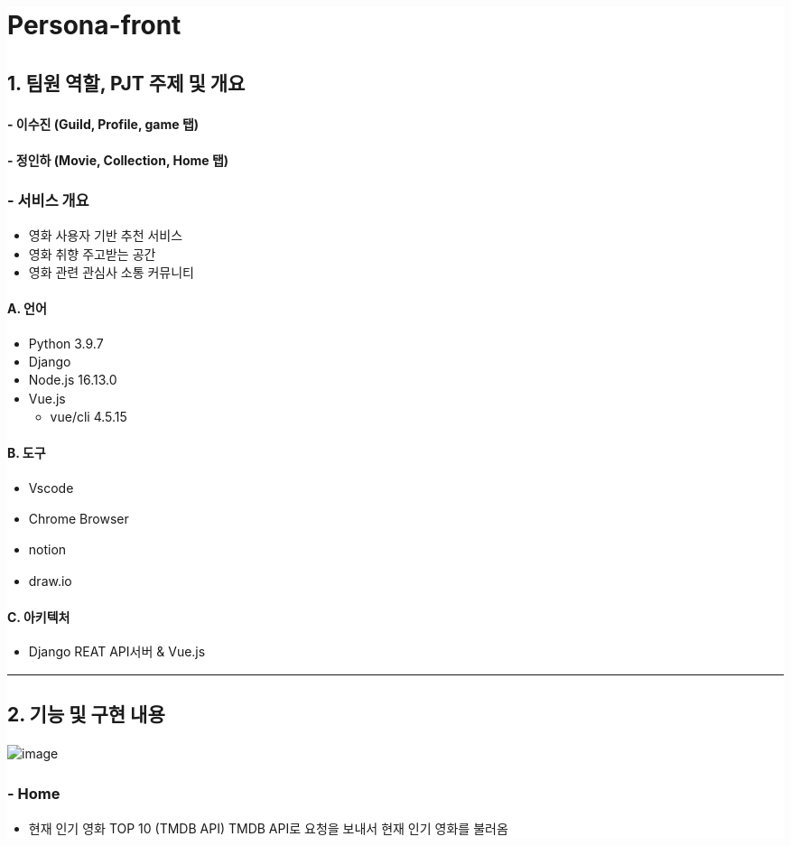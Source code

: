 # Persona-front

## 1. 팀원 역할, PJT 주제 및 개요



#### - 이수진 (Guild, Profile, game 탭)

#### - 정인하  (Movie, Collection, Home 탭)



### - 서비스 개요

- 영화 사용자 기반 추천 서비스
- 영화 취향 주고받는 공간
- 영화 관련 관심사 소통 커뮤니티



#### A. 언어

- Python 3.9.7
- Django
- Node.js 16.13.0
- Vue.js 
  - vue/cli 4.5.15



#### B. 도구

- Vscode

- Chrome Browser

- notion

- draw.io

  

#### C. 아키텍처

- Django REAT API서버 & Vue.js

---

## 2. 기능 및 구현 내용



![image](https://lab.ssafy.com/whdlsj98/final-pjt-front/uploads/bcc81e52b4240a91437b4f213dc91fbb/image.png)

### - Home

- 현재 인기 영화 TOP 10 (TMDB API)
  TMDB API로 요청을 보내서 현재 인기 영화를 불러옴
